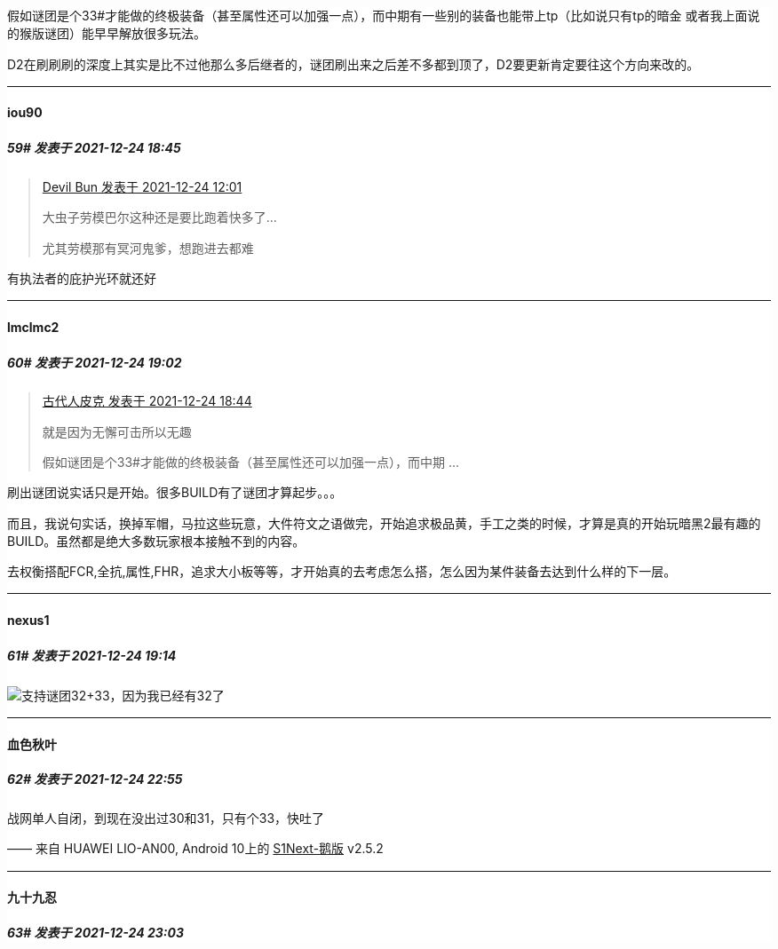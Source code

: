 假如谜团是个33#才能做的终极装备（甚至属性还可以加强一点），而中期有一些别的装备也能带上tp（比如说只有tp的暗金 或者我上面说的猴版谜团）能早早解放很多玩法。

D2在刷刷刷的深度上其实是比不过他那么多后继者的，谜团刷出来之后差不多都到顶了，D2要更新肯定要往这个方向来改的。

*****

####  iou90  
##### 59#       发表于 2021-12-24 18:45

<blockquote><a href="httphttps://bbs.saraba1st.com/2b/forum.php?mod=redirect&amp;goto=findpost&amp;pid=54026006&amp;ptid=2043521" target="_blank">Devil Bun 发表于 2021-12-24 12:01</a>

大虫子劳模巴尔这种还是要比跑着快多了...

尤其劳模那有冥河鬼爹，想跑进去都难</blockquote>
有执法者的庇护光环就还好

*****

####  lmclmc2  
##### 60#       发表于 2021-12-24 19:02

<blockquote><a href="httphttps://bbs.saraba1st.com/2b/forum.php?mod=redirect&amp;goto=findpost&amp;pid=54032311&amp;ptid=2043521" target="_blank">古代人皮克 发表于 2021-12-24 18:44</a>

就是因为无懈可击所以无趣

假如谜团是个33#才能做的终极装备（甚至属性还可以加强一点），而中期 ...</blockquote>
刷出谜团说实话只是开始。很多BUILD有了谜团才算起步。。。

而且，我说句实话，换掉军帽，马拉这些玩意，大件符文之语做完，开始追求极品黄，手工之类的时候，才算是真的开始玩暗黑2最有趣的BUILD。虽然都是绝大多数玩家根本接触不到的内容。

去权衡搭配FCR,全抗,属性,FHR，追求大小板等等，才开始真的去考虑怎么搭，怎么因为某件装备去达到什么样的下一层。



*****

####  nexus1  
##### 61#       发表于 2021-12-24 19:14

<img src="https://static.saraba1st.com/image/smiley/face2017/067.png" referrerpolicy="no-referrer">支持谜团32+33，因为我已经有32了



*****

####  血色秋叶  
##### 62#       发表于 2021-12-24 22:55

战网单人自闭，到现在没出过30和31，只有个33，快吐了

—— 来自 HUAWEI LIO-AN00, Android 10上的 [S1Next-鹅版](https://github.com/ykrank/S1-Next/releases) v2.5.2

*****

####  九十九忍  
##### 63#       发表于 2021-12-24 23:03
